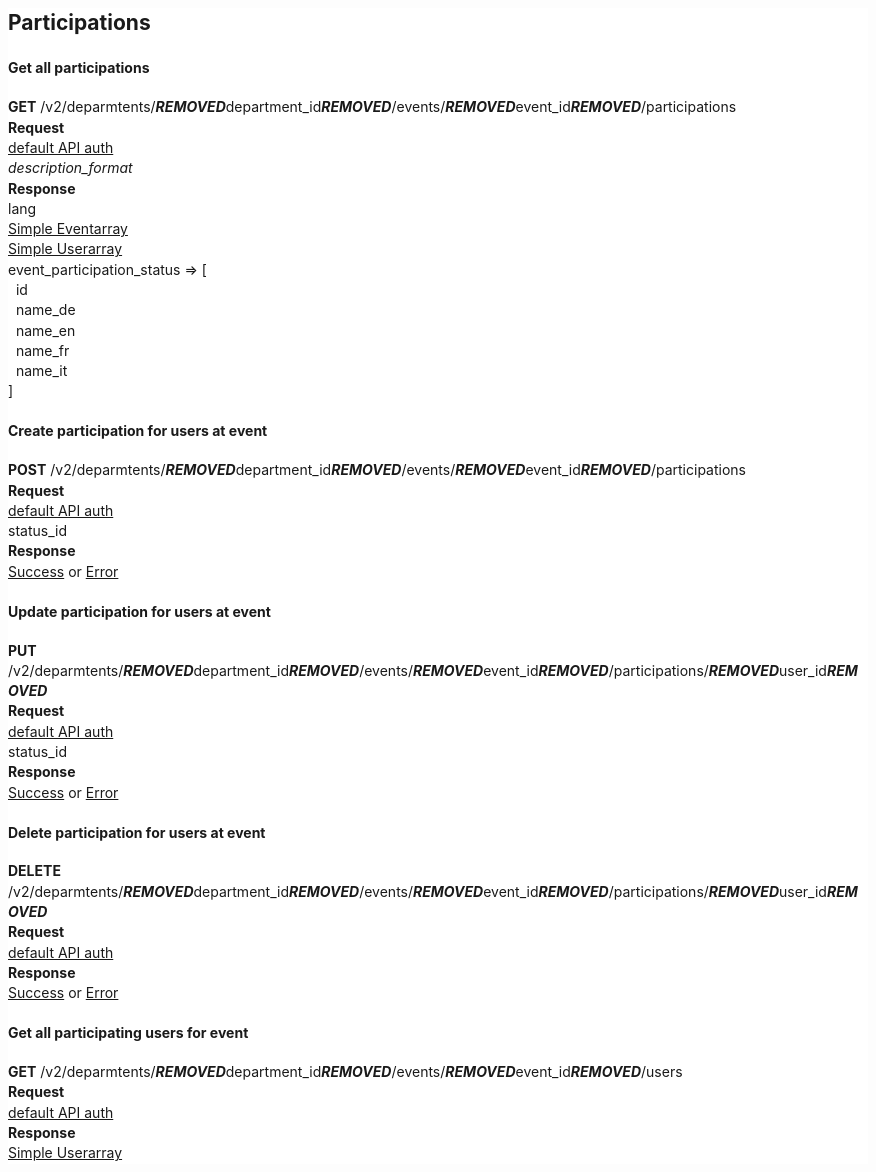 ## Participations
#### Get all participations
**GET** /v2/deparmtents/***REMOVED***department_id***REMOVED***/events/***REMOVED***event_id***REMOVED***/participations<br>
**Request**<br>
[default API auth](#default-api-authentication)<br>
_description_format_<br>
**Response**<br>
lang<br>
[Simple Eventarray](#simple-eventarray)<br>
[Simple Userarray](#simple-userarray)<br>
event_participation_status => [<br>
&nbsp;&nbsp;id<br>
&nbsp;&nbsp;name_de<br>
&nbsp;&nbsp;name_en<br>
&nbsp;&nbsp;name_fr<br>
&nbsp;&nbsp;name_it<br>
]

#### Create participation for users at event
**POST** /v2/deparmtents/***REMOVED***department_id***REMOVED***/events/***REMOVED***event_id***REMOVED***/participations<br>
**Request**<br>
[default API auth](#default-api-authentication)<br>
status_id<br>
**Response**<br>
[Success](#on-success) or [Error](#on-error)<br>

#### Update participation for users at event
**PUT** /v2/deparmtents/***REMOVED***department_id***REMOVED***/events/***REMOVED***event_id***REMOVED***/participations/***REMOVED***user_id***REMOVED***<br>
**Request**<br>
[default API auth](#default-api-authentication)<br>
status_id<br>
**Response**<br>
[Success](#on-success) or [Error](#on-error)<br>

#### Delete participation for users at event
**DELETE** /v2/deparmtents/***REMOVED***department_id***REMOVED***/events/***REMOVED***event_id***REMOVED***/participations/***REMOVED***user_id***REMOVED***<br>
**Request**<br>
[default API auth](#default-api-authentication)<br>
**Response**<br>
[Success](#on-success) or [Error](#on-error)<br>

#### Get all participating users for event
**GET** /v2/deparmtents/***REMOVED***department_id***REMOVED***/events/***REMOVED***event_id***REMOVED***/users<br>
**Request**<br>
[default API auth](#default-api-authentication)<br>
**Response**<br>
[Simple Userarray](#simple-userarray)<br>
